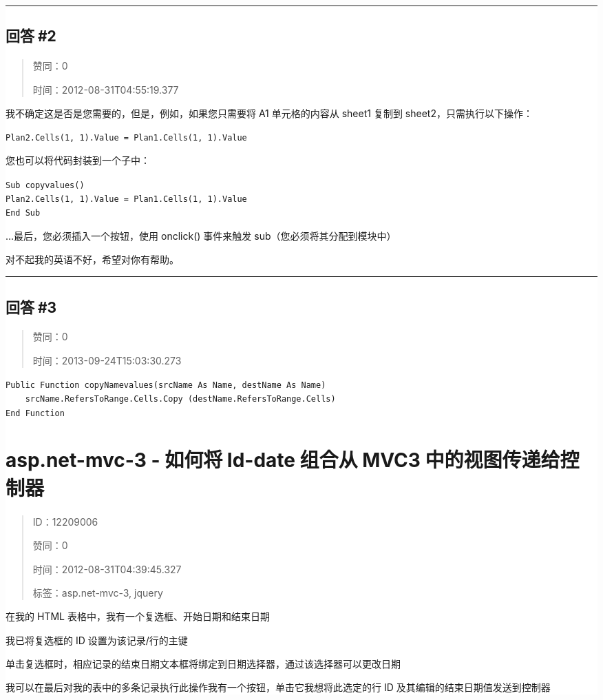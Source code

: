 * * *

## 回答 #2

> 赞同：0
> 
> 时间：2012-08-31T04:55:19.377

我不确定这是否是您需要的，但是，例如，如果您只需要将 A1 单元格的内容从 sheet1 复制到 sheet2，只需执行以下操作：

```
Plan2.Cells(1, 1).Value = Plan1.Cells(1, 1).Value 
```

您也可以将代码封装到一个子中：

```
Sub copyvalues()
Plan2.Cells(1, 1).Value = Plan1.Cells(1, 1).Value
End Sub 
```

...最后，您必须插入一个按钮，使用 onclick() 事件来触发 sub（您必须将其分配到模块中）

对不起我的英语不好，希望对你有帮助。

* * *

## 回答 #3

> 赞同：0
> 
> 时间：2013-09-24T15:03:30.273

```
Public Function copyNamevalues(srcName As Name, destName As Name)
    srcName.RefersToRange.Cells.Copy (destName.RefersToRange.Cells)
End Function 
```

# asp.net-mvc-3 - 如何将 Id-date 组合从 MVC3 中的视图传递给控制器

> ID：12209006
> 
> 赞同：0
> 
> 时间：2012-08-31T04:39:45.327
> 
> 标签：asp.net-mvc-3, jquery

在我的 HTML 表格中，我有一个复选框、开始日期和结束日期

我已将复选框的 ID 设置为该记录/行的主键

单击复选框时，相应记录的结束日期文本框将绑定到日期选择器，通过该选择器可以更改日期

我可以在最后对我的表中的多条记录执行此操作我有一个按钮，单击它我想将此选定的行 ID 及其编辑的结束日期值发送到控制器
